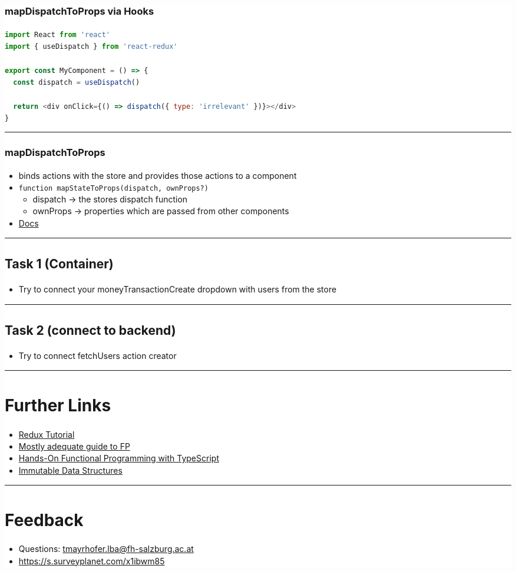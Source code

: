 
### mapDispatchToProps via Hooks

```js
import React from 'react'
import { useDispatch } from 'react-redux'

export const MyComponent = () => {
  const dispatch = useDispatch()

  return <div onClick={() => dispatch({ type: 'irrelevant' })}></div>
}
```

---

### mapDispatchToProps

- binds actions with the store and provides those actions to a component
- `function mapStateToProps(dispatch, ownProps?)`
  - dispatch -> the stores dispatch function
  - ownProps -> properties which are passed from other components
- [Docs](https://react-redux.js.org/using-react-redux/connect-mapdispatch)

---

## Task 1 (Container)

- Try to connect your moneyTransactionCreate dropdown with users from the store

---

## Task 2 (connect to backend)

- Try to connect fetchUsers action creator

---

# Further Links

- [Redux Tutorial](https://redux.js.org/basics/basic-tutorial)
- [Mostly adequate guide to FP](https://github.com/MostlyAdequate/)
- [Hands-On Functional Programming with TypeScript](https://www.amazon.com/Hands-Functional-Programming-TypeScript-applications/dp/1788831438)
- [Immutable Data Structures](https://hackernoon.com/how-immutable-data-structures-e-g-immutable-js-are-optimized-using-structural-sharing-e4424a866d56)

---

# Feedback

- Questions: tmayrhofer.lba@fh-salzburg.ac.at
- <https://s.surveyplanet.com/x1ibwm85>


[^1]: I have forgotten to add this slide in the last lecture. This slide might be required for your homework
